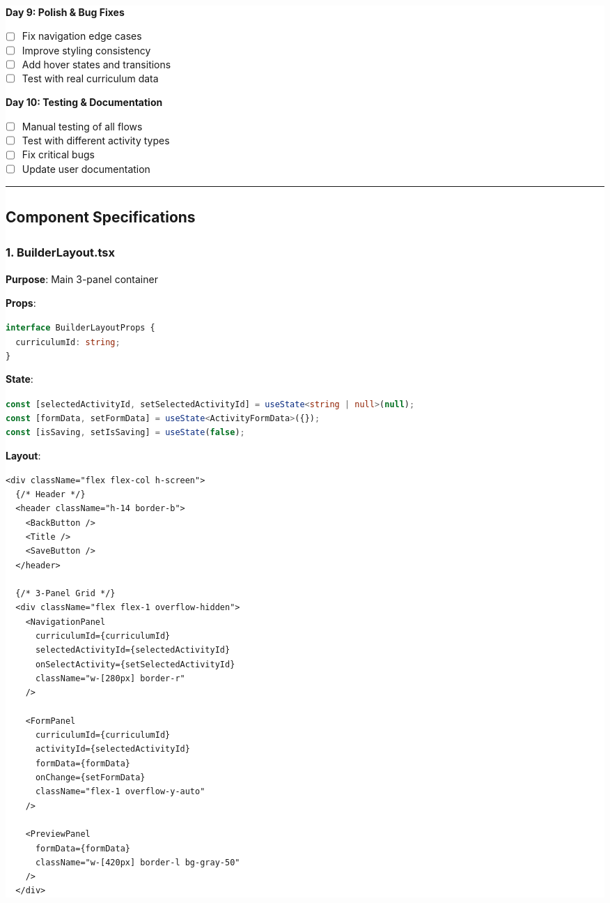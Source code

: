 **Day 9: Polish & Bug Fixes**
- [ ] Fix navigation edge cases
- [ ] Improve styling consistency
- [ ] Add hover states and transitions
- [ ] Test with real curriculum data

**Day 10: Testing & Documentation**
- [ ] Manual testing of all flows
- [ ] Test with different activity types
- [ ] Fix critical bugs
- [ ] Update user documentation

---

## Component Specifications

### 1. BuilderLayout.tsx

**Purpose**: Main 3-panel container

**Props**:
```typescript
interface BuilderLayoutProps {
  curriculumId: string;
}
```

**State**:
```typescript
const [selectedActivityId, setSelectedActivityId] = useState<string | null>(null);
const [formData, setFormData] = useState<ActivityFormData>({});
const [isSaving, setIsSaving] = useState(false);
```

**Layout**:
```tsx
<div className="flex flex-col h-screen">
  {/* Header */}
  <header className="h-14 border-b">
    <BackButton />
    <Title />
    <SaveButton />
  </header>

  {/* 3-Panel Grid */}
  <div className="flex flex-1 overflow-hidden">
    <NavigationPanel
      curriculumId={curriculumId}
      selectedActivityId={selectedActivityId}
      onSelectActivity={setSelectedActivityId}
      className="w-[280px] border-r"
    />

    <FormPanel
      curriculumId={curriculumId}
      activityId={selectedActivityId}
      formData={formData}
      onChange={setFormData}
      className="flex-1 overflow-y-auto"
    />

    <PreviewPanel
      formData={formData}
      className="w-[420px] border-l bg-gray-50"
    />
  </div>
```